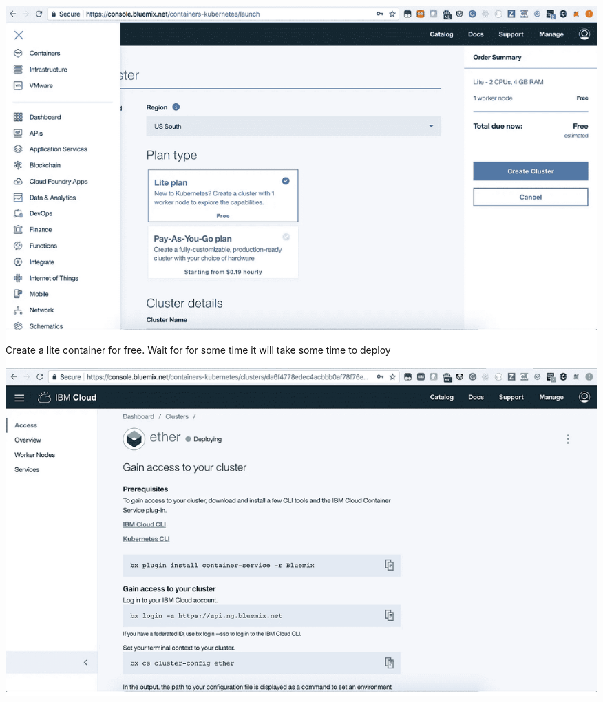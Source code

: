 ![](img/1395dbeffea1abaaa09fa15320ad3b79.png)

Create a lite container for free. Wait for for some time it will take some time to deploy

![](img/4203a2a794e77ddf78459299def923c3.png)
